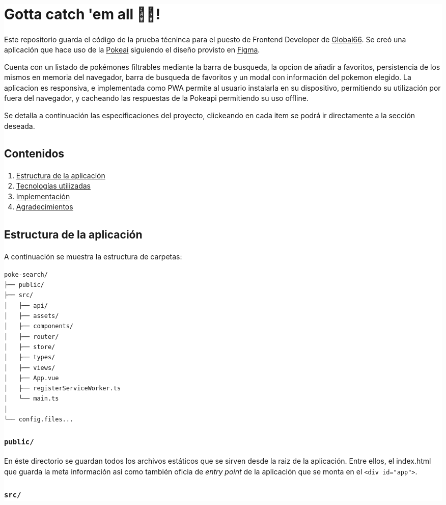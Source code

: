 # Gotta catch 'em all 🐱‍👓!

Este repositorio guarda el código de la prueba técninca para el puesto de Frontend Developer de [Global66](https://global66.com/ar). Se creó una aplicación que hace uso de la [Pokeai](https://pokeapi.co/) siguiendo el diseño provisto en [Figma](https://www.figma.com/design/RxextQHeFs98SQKdpTrahk/Pok%C3%A9dex?node-id=0-1&node-type=canvas&t=irBt0H5tWEotGZuR-0). 

Cuenta con un listado de pokémones filtrables mediante la barra de busqueda, la opcion de añadir a favoritos, persistencia de los mismos en memoria del navegador, barra de busqueda de favoritos y un modal con información del pokemon elegido. La aplicacion es responsiva, e implementada como PWA permite al usuario instalarla en su dispositivo, permitiendo su utilización por fuera del navegador, y cacheando las respuestas de la Pokeapi permitiendo su uso offline.

Se detalla a continuación las especificaciones del proyecto, clickeando en cada item se podrá ir directamente a la sección deseada.

## Contenidos

1. [Estructura de la aplicación](#estructura-de-la-aplicación)
2. [Tecnologías utilizadas](#tecnologías-utilizadas)
3. [Implementación](#implementación)
4. [Agradecimientos](#agradecimientos)

## Estructura de la aplicación

A continuación se muestra la estructura de carpetas:

```
poke-search/
├── public/
├── src/
│   ├── api/
│   ├── assets/
│   ├── components/
│   ├── router/
│   ├── store/
│   ├── types/
│   ├── views/
│   ├── App.vue 
│   ├── registerServiceWorker.ts 
│   └── main.ts 
│
└── config.files...
```

### `public/`

En éste directorio se guardan todos los archivos estáticos que se sirven desde la raiz de la aplicación. Entre ellos, el index.html que guarda la meta información así como también oficia de _entry point_ de la aplicación que se monta en el `<div id="app">`.

### `src/`
